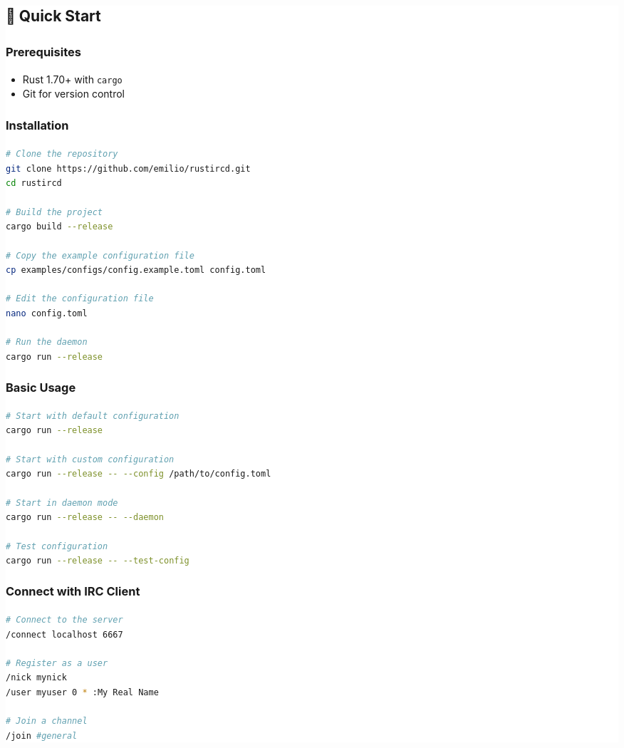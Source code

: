 ## 🚀 Quick Start

### Prerequisites
- Rust 1.70+ with `cargo`
- Git for version control

### Installation

```bash
# Clone the repository
git clone https://github.com/emilio/rustircd.git
cd rustircd

# Build the project
cargo build --release

# Copy the example configuration file
cp examples/configs/config.example.toml config.toml

# Edit the configuration file
nano config.toml

# Run the daemon
cargo run --release
```

### Basic Usage

```bash
# Start with default configuration
cargo run --release

# Start with custom configuration
cargo run --release -- --config /path/to/config.toml

# Start in daemon mode
cargo run --release -- --daemon

# Test configuration
cargo run --release -- --test-config
```

### Connect with IRC Client

```bash
# Connect to the server
/connect localhost 6667

# Register as a user
/nick mynick
/user myuser 0 * :My Real Name

# Join a channel
/join #general
```
